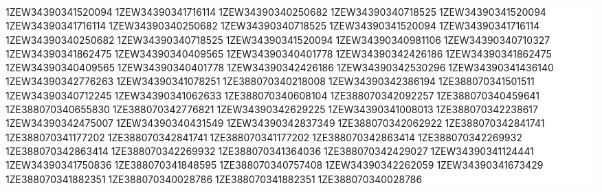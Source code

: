 1ZEW34390341520094
1ZEW34390341716114
1ZEW34390340250682
1ZEW34390340718525
1ZEW34390341520094
1ZEW34390341716114
1ZEW34390340250682
1ZEW34390340718525
1ZEW34390341520094
1ZEW34390341716114
1ZEW34390340250682
1ZEW34390340718525
1ZEW34390341520094
1ZEW34390340981106
1ZEW34390340710327
1ZEW34390341862475
1ZEW34390340409565
1ZEW34390340401778
1ZEW34390342426186
1ZEW34390341862475
1ZEW34390340409565
1ZEW34390340401778
1ZEW34390342426186
1ZEW34390342530296
1ZEW34390341436140
1ZEW34390342776263
1ZEW34390341078251
1ZE388070340218008
1ZEW34390342386194
1ZE388070341501511
1ZEW34390340712245
1ZEW34390341062633
1ZE388070340608104
1ZE388070342092257
1ZE388070340459641
1ZE388070340655830
1ZE388070342776821
1ZEW34390342629225
1ZEW34390341008013
1ZE388070342238617
1ZEW34390342475007
1ZEW34390340431549
1ZEW34390342837349
1ZE388070342062922
1ZE388070342841741
1ZE388070341177202
1ZE388070342841741
1ZE388070341177202
1ZE388070342863414
1ZE388070342269932
1ZE388070342863414
1ZE388070342269932
1ZE388070341364036
1ZE388070342429027
1ZEW34390341124441
1ZEW34390341750836
1ZE388070341848595
1ZE388070340757408
1ZEW34390342262059
1ZEW34390341673429
1ZE388070341882351
1ZE388070340028786
1ZE388070341882351
1ZE388070340028786